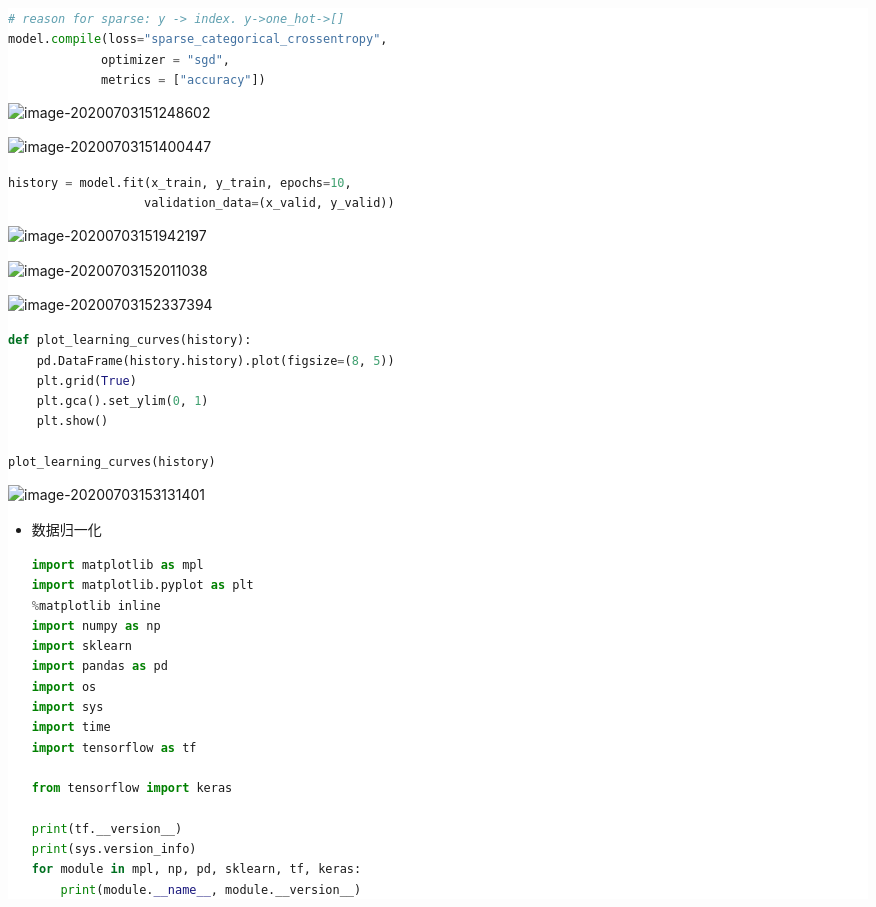   ```python
  # reason for sparse: y -> index. y->one_hot->[]
  model.compile(loss="sparse_categorical_crossentropy",
               optimizer = "sgd",
               metrics = ["accuracy"])
  ```

  ![image-20200703151248602](/Users/dingyuanjie/Documents/study/github/woodyprogram/img/image-20200703151248602.png)

  ![image-20200703151400447](/Users/dingyuanjie/Documents/study/github/woodyprogram/img/image-20200703151400447.png)

  ```python
  history = model.fit(x_train, y_train, epochs=10,
                     validation_data=(x_valid, y_valid))
  ```

  ![image-20200703151942197](/Users/dingyuanjie/Documents/study/github/woodyprogram/img/image-20200703151942197.png)

  ![image-20200703152011038](/Users/dingyuanjie/Documents/study/github/woodyprogram/img/image-20200703152011038.png)

  ![image-20200703152337394](/Users/dingyuanjie/Documents/study/github/woodyprogram/img/image-20200703152337394.png)

  ```python
  def plot_learning_curves(history):
      pd.DataFrame(history.history).plot(figsize=(8, 5))
      plt.grid(True)
      plt.gca().set_ylim(0, 1)
      plt.show()
      
  plot_learning_curves(history)   
  ```

  ![image-20200703153131401](/Users/dingyuanjie/Documents/study/github/woodyprogram/img/image-20200703153131401.png)

  * 数据归一化

    ```python
    import matplotlib as mpl
    import matplotlib.pyplot as plt
    %matplotlib inline
    import numpy as np
    import sklearn
    import pandas as pd
    import os
    import sys
    import time
    import tensorflow as tf
    
    from tensorflow import keras
    
    print(tf.__version__)
    print(sys.version_info)
    for module in mpl, np, pd, sklearn, tf, keras:
        print(module.__name__, module.__version__)
    ```
